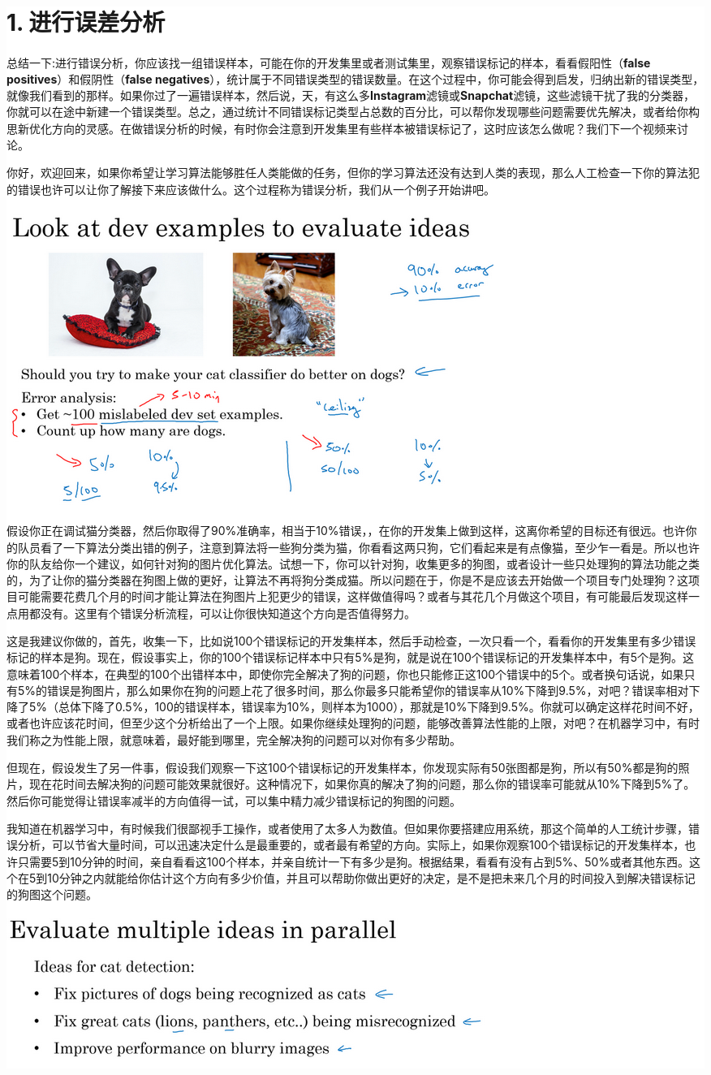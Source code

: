 # 1. 进行误差分析

总结一下:进行错误分析，你应该找一组错误样本，可能在你的开发集里或者测试集里，观察错误标记的样本，看看假阳性（**false positives**）和假阴性（**false negatives**），统计属于不同错误类型的错误数量。在这个过程中，你可能会得到启发，归纳出新的错误类型，就像我们看到的那样。如果你过了一遍错误样本，然后说，天，有这么多**Instagram**滤镜或**Snapchat**滤镜，这些滤镜干扰了我的分类器，你就可以在途中新建一个错误类型。总之，通过统计不同错误标记类型占总数的百分比，可以帮你发现哪些问题需要优先解决，或者给你构思新优化方向的灵感。在做错误分析的时候，有时你会注意到开发集里有些样本被错误标记了，这时应该怎么做呢？我们下一个视频来讨论。

你好，欢迎回来，如果你希望让学习算法能够胜任人类能做的任务，但你的学习算法还没有达到人类的表现，那么人工检查一下你的算法犯的错误也许可以让你了解接下来应该做什么。这个过程称为错误分析，我们从一个例子开始讲吧。

![](../images/a1e634aa2ebe9336bf161f10d676928f.png)

假设你正在调试猫分类器，然后你取得了90%准确率，相当于10%错误，，在你的开发集上做到这样，这离你希望的目标还有很远。也许你的队员看了一下算法分类出错的例子，注意到算法将一些狗分类为猫，你看看这两只狗，它们看起来是有点像猫，至少乍一看是。所以也许你的队友给你一个建议，如何针对狗的图片优化算法。试想一下，你可以针对狗，收集更多的狗图，或者设计一些只处理狗的算法功能之类的，为了让你的猫分类器在狗图上做的更好，让算法不再将狗分类成猫。所以问题在于，你是不是应该去开始做一个项目专门处理狗？这项目可能需要花费几个月的时间才能让算法在狗图片上犯更少的错误，这样做值得吗？或者与其花几个月做这个项目，有可能最后发现这样一点用都没有。这里有个错误分析流程，可以让你很快知道这个方向是否值得努力。

这是我建议你做的，首先，收集一下，比如说100个错误标记的开发集样本，然后手动检查，一次只看一个，看看你的开发集里有多少错误标记的样本是狗。现在，假设事实上，你的100个错误标记样本中只有5%是狗，就是说在100个错误标记的开发集样本中，有5个是狗。这意味着100个样本，在典型的100个出错样本中，即使你完全解决了狗的问题，你也只能修正这100个错误中的5个。或者换句话说，如果只有5%的错误是狗图片，那么如果你在狗的问题上花了很多时间，那么你最多只能希望你的错误率从10%下降到9.5%，对吧？错误率相对下降了5%（总体下降了0.5%，100的错误样本，错误率为10%，则样本为1000），那就是10%下降到9.5%。你就可以确定这样花时间不好，或者也许应该花时间，但至少这个分析给出了一个上限。如果你继续处理狗的问题，能够改善算法性能的上限，对吧？在机器学习中，有时我们称之为性能上限，就意味着，最好能到哪里，完全解决狗的问题可以对你有多少帮助。

但现在，假设发生了另一件事，假设我们观察一下这100个错误标记的开发集样本，你发现实际有50张图都是狗，所以有50%都是狗的照片，现在花时间去解决狗的问题可能效果就很好。这种情况下，如果你真的解决了狗的问题，那么你的错误率可能就从10%下降到5%了。然后你可能觉得让错误率减半的方向值得一试，可以集中精力减少错误标记的狗图的问题。

我知道在机器学习中，有时候我们很鄙视手工操作，或者使用了太多人为数值。但如果你要搭建应用系统，那这个简单的人工统计步骤，错误分析，可以节省大量时间，可以迅速决定什么是最重要的，或者最有希望的方向。实际上，如果你观察100个错误标记的开发集样本，也许只需要5到10分钟的时间，亲自看看这100个样本，并亲自统计一下有多少是狗。根据结果，看看有没有占到5%、50%或者其他东西。这个在5到10分钟之内就能给你估计这个方向有多少价值，并且可以帮助你做出更好的决定，是不是把未来几个月的时间投入到解决错误标记的狗图这个问题。

![](../images/ef3a1a483263b2693ecb6c7c1aecc565.png)

